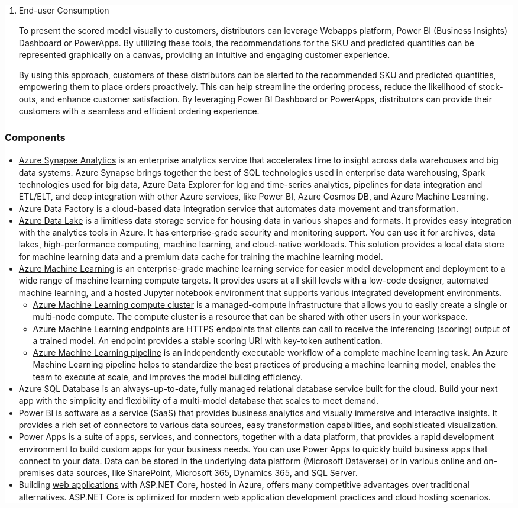 1. End-user Consumption

   To present the scored model visually to customers, distributors can leverage Webapps platform, Power BI (Business Insights) Dashboard or PowerApps. By utilizing these tools, the recommendations for the SKU and predicted quantities can be represented graphically on a canvas, providing an intuitive and engaging customer experience.

   By using this approach, customers of these distributors can be alerted to the recommended SKU and predicted quantities, empowering them to place orders proactively. This can help streamline the ordering process, reduce the likelihood of stock-outs, and enhance customer satisfaction. By leveraging Power BI Dashboard or PowerApps, distributors can provide their customers with a seamless and efficient ordering experience.

### Components 

- [Azure Synapse Analytics](https://azure.microsoft.com/services/synapse-analytics) is an enterprise analytics service that accelerates time to insight across data warehouses and big data systems. Azure Synapse brings together the best of SQL technologies used in enterprise data warehousing, Spark technologies used for big data, Azure Data Explorer for log and time-series analytics, pipelines for data integration and ETL/ELT, and deep integration with other Azure services, like Power BI, Azure Cosmos DB, and Azure Machine Learning.
- [Azure Data Factory](https://azure.microsoft.com/services/data-factory) is a cloud-based data integration service that automates data movement and transformation.
- [Azure Data Lake](https://azure.microsoft.com/solutions/data-lake) is a limitless data storage service for housing data in various shapes and formats. It provides easy integration with the analytics tools in Azure. It has enterprise-grade security and monitoring support. You can use it for archives, data lakes, high-performance computing, machine learning, and cloud-native workloads. This solution provides a local data store for machine learning data and a premium data cache for training the machine learning model.
- [Azure Machine Learning](https://azure.microsoft.com/services/machine-learning) is an enterprise-grade machine learning service for easier model development and deployment to a wide range of machine learning compute targets. It provides users at all skill levels with a low-code designer, automated machine learning, and a hosted Jupyter notebook environment that supports various integrated development environments.
   - [Azure Machine Learning compute cluster](/azure/machine-learning/how-to-create-attach-compute-cluster?tabs=python) is a managed-compute infrastructure that allows you to easily create a single or multi-node compute. The compute cluster is a resource that can be shared with other users in your workspace. 
   - [Azure Machine Learning endpoints](/azure/machine-learning/concept-endpoints) are HTTPS endpoints that clients can call to receive the inferencing (scoring) output of a trained model. An endpoint provides a stable scoring URI with key-token authentication.
   - [Azure Machine Learning pipeline](/azure/machine-learning/concept-ml-pipelines) is an independently executable workflow of a complete machine learning task. An Azure Machine Learning pipeline helps to standardize the best practices of producing a machine learning model, enables the team to execute at scale, and improves the model building efficiency.
- [Azure SQL Database](https://azure.microsoft.com/products/azure-sql/database) is an always-up-to-date, fully managed relational database service built for the cloud. Build your next app with the simplicity and flexibility of a multi-model database that scales to meet demand.
- [Power BI](https://powerapps.microsoft.com) is software as a service (SaaS) that provides business analytics and visually immersive and interactive insights. It provides a rich set of connectors to various data sources, easy transformation capabilities, and sophisticated visualization.
- [Power Apps](https://powerapps.microsoft.com) is a suite of apps, services, and connectors, together with a data platform, that provides a rapid development environment to build custom apps for your business needs. You can use Power Apps to quickly build business apps that connect to your data. Data can be stored in the underlying data platform ([Microsoft Dataverse](/powerapps/maker/data-platform/data-platform-intro)) or in various online and on-premises data sources, like SharePoint, Microsoft 365, Dynamics 365, and SQL Server.
- Building [web applications](/dotnet/architecture/modern-web-apps-azure) with ASP.NET Core, hosted in Azure, offers many competitive advantages over traditional alternatives. ASP.NET Core is optimized for modern web application development practices and cloud hosting scenarios. 
